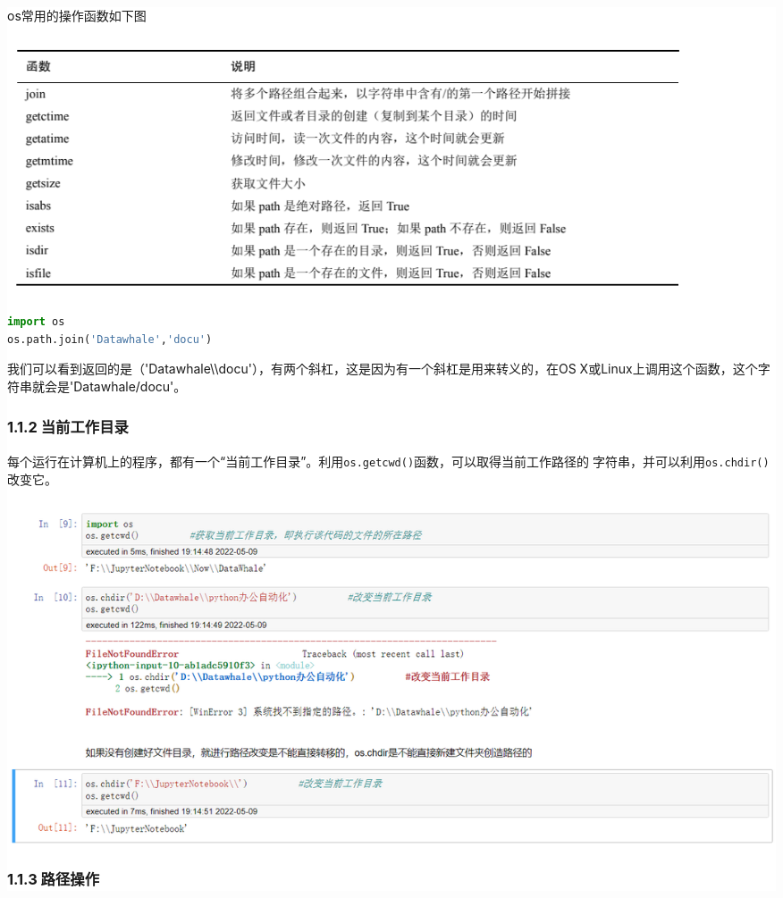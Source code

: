 os常用的操作函数如下图

![os](.\png\os.png)

```python
import os
os.path.join('Datawhale','docu')
```

我们可以看到返回的是（'Datawhale\\\docu'），有两个斜杠，这是因为有一个斜杠是用来转义的，在OS X或Linux上调用这个函数，这个字符串就会是'Datawhale/docu'。

### 1.1.2  当前工作目录

每个运行在计算机上的程序，都有一个“当前工作目录”。利用`os.getcwd()`函数，可以取得当前工作路径的
字符串，并可以利用`os.chdir()`改变它。

![3](.\png\3.png)

### 1.1.3  路径操作
